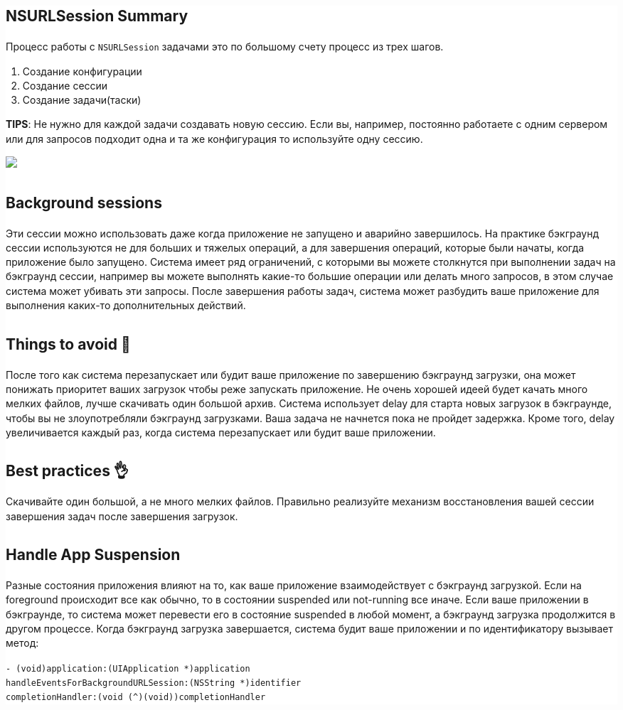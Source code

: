 ## NSURLSession Summary
Процесс работы с `NSURLSession` задачами это по большому счету процесс из трех шагов. 
1. Создание конфигурации
2. Создание сессии
3. Создание задачи(таски)

**TIPS**:
Не нужно для каждой задачи создавать новую сессию. Если вы, например, постоянно работаете с одним сервером или для запросов подходит одна и та же конфигурация то используйте одну сессию.  

<img src="https://github.com/OrientCue/ios/blob/master/_resources/7d63771c3e2d4844bc8e6326bdee42de.png?raw=true">

## Background sessions

Эти сессии можно использовать даже когда приложение не запущено и аварийно завершилось. На практике бэкграунд сессии используются не для больших и тяжелых операций, а для завершения операций, которые были начаты, когда приложение было запущено. Система имеет ряд ограничений, с которыми вы можете столкнутся при выполнении задач на бэкграунд сессии, например вы можете выполнять какие-то большие операции или делать много запросов, в этом случае система может убивать эти запросы. После завершения работы задач, система может разбудить ваше приложение для выполнения каких-то дополнительных действий.

## Things to avoid 📛

После того как система перезапускает или будит ваше приложение по завершению бэкграунд загрузки, она может понижать приоритет ваших загрузок чтобы реже запускать приложение. 
Не очень хорошей идеей будет качать много мелких файлов, лучше скачивать один большой архив.
Система использует delay для старта новых загрузок в бэкграунде, чтобы вы не злоупотребляли бэкграунд загрузками. Ваша задача не начнется пока не пройдет задержка. Кроме того, delay увеличивается каждый раз, когда система перезапускает или будит ваше приложении. 

## Best practices 👌

Скачивайте один большой, а не много мелких файлов. 
Правильно реализуйте механизм восстановления вашей сессии завершения задач после завершения загрузок.

## Handle App Suspension
Разные состояния приложения влияют на то, как ваше приложение взаимодействует с бэкграунд загрузкой. Если на foreground происходит все как обычно, то в состоянии suspended или not-running все иначе. Если ваше приложении в бэкграунде, то система может перевести его в состояние suspended в любой момент, а бэкграунд загрузка продолжится в другом процессе. Когда бэкграунд загрузка завершается, система будит ваше приложении и по идентификатору вызывает метод:

```objc
- (void)application:(UIApplication *)application 
handleEventsForBackgroundURLSession:(NSString *)identifier 
completionHandler:(void (^)(void))completionHandler
```
